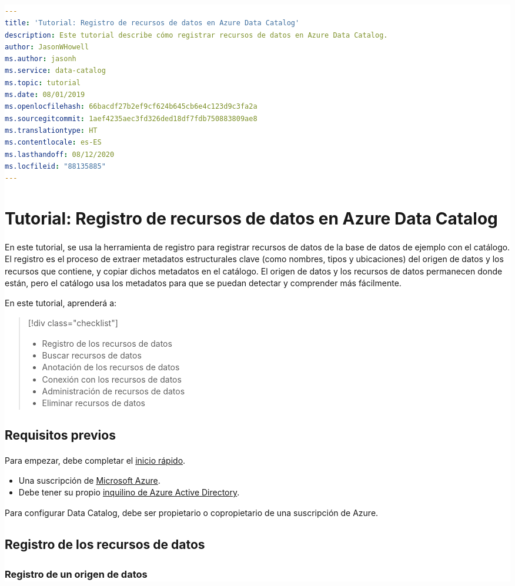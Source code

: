 ```yaml
---
title: 'Tutorial: Registro de recursos de datos en Azure Data Catalog'
description: Este tutorial describe cómo registrar recursos de datos en Azure Data Catalog.
author: JasonWHowell
ms.author: jasonh
ms.service: data-catalog
ms.topic: tutorial
ms.date: 08/01/2019
ms.openlocfilehash: 66bacdf27b2ef9cf624b645cb6e4c123d9c3fa2a
ms.sourcegitcommit: 1aef4235aec3fd326ded18df7fdb750883809ae8
ms.translationtype: HT
ms.contentlocale: es-ES
ms.lasthandoff: 08/12/2020
ms.locfileid: "88135885"
---
```

# <a name="tutorial-register-data-assets-in-azure-data-catalog"></a>Tutorial: Registro de recursos de datos en Azure Data Catalog

En este tutorial, se usa la herramienta de registro para registrar recursos de datos de la base de datos de ejemplo con el catálogo. El registro es el proceso de extraer metadatos estructurales clave (como nombres, tipos y ubicaciones) del origen de datos y los recursos que contiene, y copiar dichos metadatos en el catálogo. El origen de datos y los recursos de datos permanecen donde están, pero el catálogo usa los metadatos para que se puedan detectar y comprender más fácilmente.

En este tutorial, aprenderá a:
> [!div class="checklist"]
> * Registro de los recursos de datos 
> * Buscar recursos de datos
> * Anotación de los recursos de datos
> * Conexión con los recursos de datos
> * Administración de recursos de datos
> * Eliminar recursos de datos

## <a name="prerequisites"></a>Requisitos previos

Para empezar, debe completar el [inicio rápido](register-data-assets-tutorial.md).

* Una suscripción de [Microsoft Azure](https://azure.microsoft.com/).
* Debe tener su propio [inquilino de Azure Active Directory](../active-directory/fundamentals/active-directory-access-create-new-tenant.md).

Para configurar Data Catalog, debe ser propietario o copropietario de una suscripción de Azure.

## <a name="register-data-assets"></a>Registro de los recursos de datos

### <a name="register-a-data-source"></a>Registro de un origen de datos
